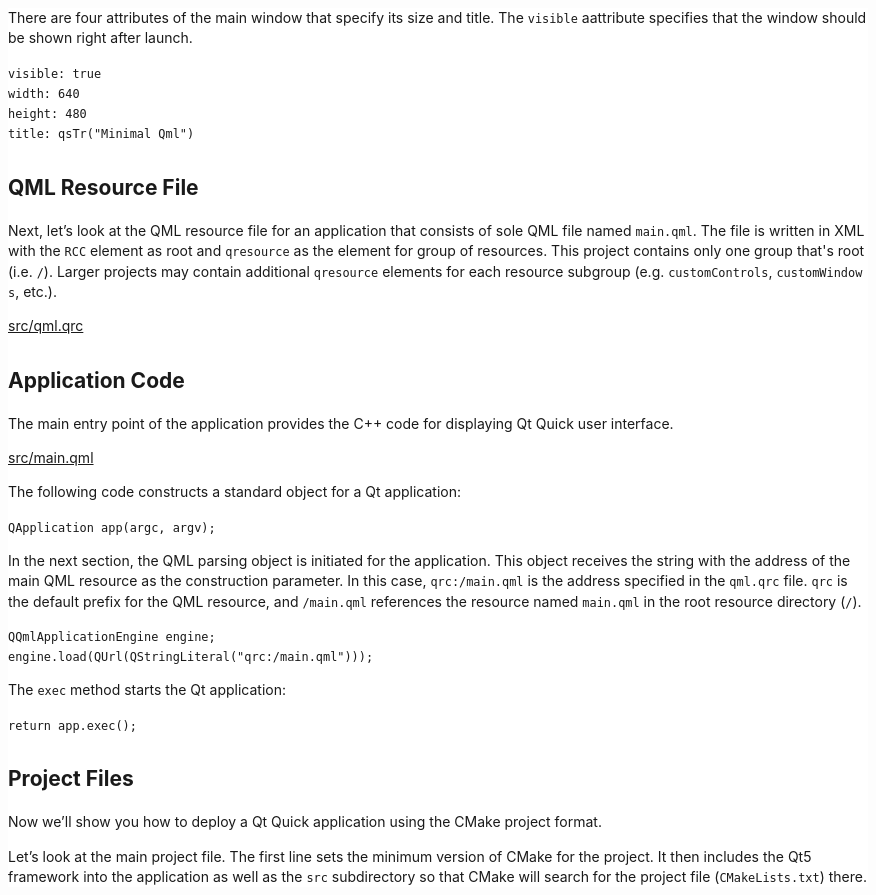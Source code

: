There are four attributes of the main window that specify its size and title. 
The `visible` aattribute specifies that the window should
be shown right after launch.

```
visible: true
width: 640
height: 480
title: qsTr("Minimal Qml")
```

## QML Resource File

Next, let’s look at the QML resource file for an application that consists of sole QML file 
named `main.qml`. The file is written in XML with the `RCC` element as root and `qresource` as 
the element for group of resources. This project contains only one group that's
root (i.e. `/`). Larger projects may contain additional `qresource` elements for 
each resource subgroup (e.g. `customControls`, `customWindows`, etc.).

[src/qml.qrc](src/qml.qrc)

## Application Code

The main entry point of the application provides the C++ code for displaying Qt 
Quick user interface.

[src/main.qml](src/main.cpp)

The following code constructs a standard object for a Qt application:

```
QApplication app(argc, argv);
```

In the next section, the QML parsing object is initiated for the application. This object 
receives the string with the address of the main QML resource as the construction 
parameter. In this case, `qrc:/main.qml` is the address specified in the `qml.qrc` 
file. `qrc` is the default prefix for the QML resource, and `/main.qml` references the 
resource named `main.qml` in the root resource directory (`/`).

```
QQmlApplicationEngine engine;
engine.load(QUrl(QStringLiteral("qrc:/main.qml")));
```

The `exec` method starts the Qt application:

```
return app.exec();
```

## Project Files

Now we’ll show you how to deploy a Qt Quick application using the CMake project
format.

Let’s look at the main project file. The first line sets the minimum version of CMake 
for the project. It then includes the Qt5 framework into the application 
as well as the `src` subdirectory so that CMake will search 
for the project file (`CMakeLists.txt`) there.
